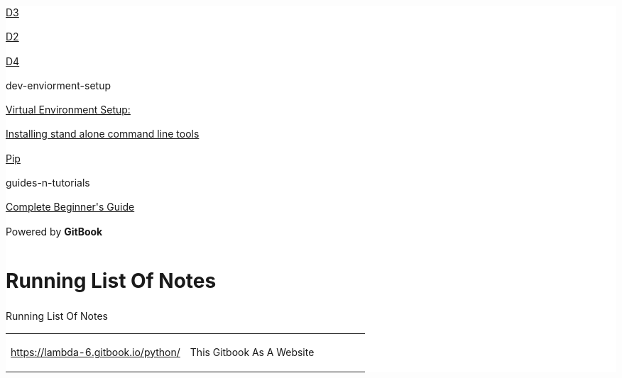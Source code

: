 <a href="wk-20/d1.html" class="navButton-94f2579c--navButtonClickable-161b88ca"><span class="text-4505230f--UIH300-2063425d--textContentFamily-49a318e1--navButtonLabel-14a4968f">D3</span></a>

<a href="wk-20/untitled.html" class="navButton-94f2579c--navButtonClickable-161b88ca"><span class="text-4505230f--UIH300-2063425d--textContentFamily-49a318e1--navButtonLabel-14a4968f">D2</span></a>

<a href="wk-20/d4.html" class="navButton-94f2579c--navButtonClickable-161b88ca"><span class="text-4505230f--UIH300-2063425d--textContentFamily-49a318e1--navButtonLabel-14a4968f">D4</span></a>

<span class="text-4505230f--UIH300-2063425d--textContentFamily-49a318e1--navButtonLabel-14a4968f"><span class="text-4505230f--InfoH200-3a8a7a86--textContentFamily-49a318e1">dev-enviorment-setup</span></span>

<a href="dev-enviorment-setup/virtual-environment-setup.html" class="navButton-94f2579c--navButtonClickable-161b88ca"><span class="text-4505230f--UIH300-2063425d--textContentFamily-49a318e1--navButtonLabel-14a4968f">Virtual Environment Setup:</span></a>

<a href="dev-enviorment-setup/installing-stand-alone-command-line-tools.html" class="navButton-94f2579c--navButtonClickable-161b88ca"><span class="text-4505230f--UIH300-2063425d--textContentFamily-49a318e1--navButtonLabel-14a4968f">Installing stand alone command line tools</span></a>

<a href="dev-enviorment-setup/pip.html" class="navButton-94f2579c--navButtonClickable-161b88ca"><span class="text-4505230f--UIH300-2063425d--textContentFamily-49a318e1--navButtonLabel-14a4968f">Pip</span></a>

<span class="text-4505230f--UIH300-2063425d--textContentFamily-49a318e1--navButtonLabel-14a4968f"><span class="text-4505230f--InfoH200-3a8a7a86--textContentFamily-49a318e1">guides-n-tutorials</span></span>

<a href="guides-n-tutorials/untitled.html" class="navButton-94f2579c--navButtonClickable-161b88ca"><span class="text-4505230f--UIH300-2063425d--textContentFamily-49a318e1--navButtonLabel-14a4968f">Complete Beginner's Guide</span></a>

<a href="https://www.gitbook.com/?utm_source=content&amp;utm_medium=trademark&amp;utm_campaign=bgoonz42" class="reset-3c756112--trademark-a8da4b94"></a>

<span class="text-4505230f--TextH200-a3425406--textUIFamily-5ebd8e40">Powered by **GitBook**</span>

<span class="text-4505230f--DisplayH900-bfb998fa--textContentFamily-49a318e1">Running List Of Notes</span>
==========================================================================================================

<span class="text-4505230f--UIH300-2063425d--textUIFamily-5ebd8e40--text-8ee2c8b2"></span>

<span class="text-4505230f--UIH300-2063425d--textUIFamily-5ebd8e40--text-8ee2c8b2"></span>

<span class="text-4505230f--HeadingH700-04e1a2a3--textContentFamily-49a318e1"><span data-key="af40f856922043ebb8a290d7a11bddff"><span data-offset-key="af40f856922043ebb8a290d7a11bddff:0">Running List Of Notes</span></span></span>

<table><colgroup><col style="width: 50%" /><col style="width: 50%" /></colgroup><tbody><tr class="odd"><td style="text-align: center;"><p><span class="text-4505230f--UIH400-4e41e82a--textContentFamily-49a318e1"><span data-key="102b328c1a064812bd9f1ddd8db6f594"><span data-offset-key="102b328c1a064812bd9f1ddd8db6f594:0"><span data-slate-zero-width="z">​</span></span></span><a href="https://lambda-6.gitbook.io/python/" class="link-a079aa82--primary-53a25e66--link-faf6c434"><span data-key="40215d63d5674ec396edc4bee5cd0ea3"><span data-offset-key="40215d63d5674ec396edc4bee5cd0ea3:0">https://lambda-6.gitbook.io/python/</span></span></a><span data-key="5abbe2b4fce54f8f8f71fed6afc85629"><span data-offset-key="5abbe2b4fce54f8f8f71fed6afc85629:0"><span data-slate-zero-width="z">​</span></span></span></span></p></td><td style="text-align: left;"><p><span class="text-4505230f--UIH400-4e41e82a--textContentFamily-49a318e1"><span data-key="87ebc3920dcc49fd84a6b7fb0002b42e"><span data-offset-key="87ebc3920dcc49fd84a6b7fb0002b42e:0">This Gitbook As A Website</span></span></span></p></td></tr></tbody></table>
